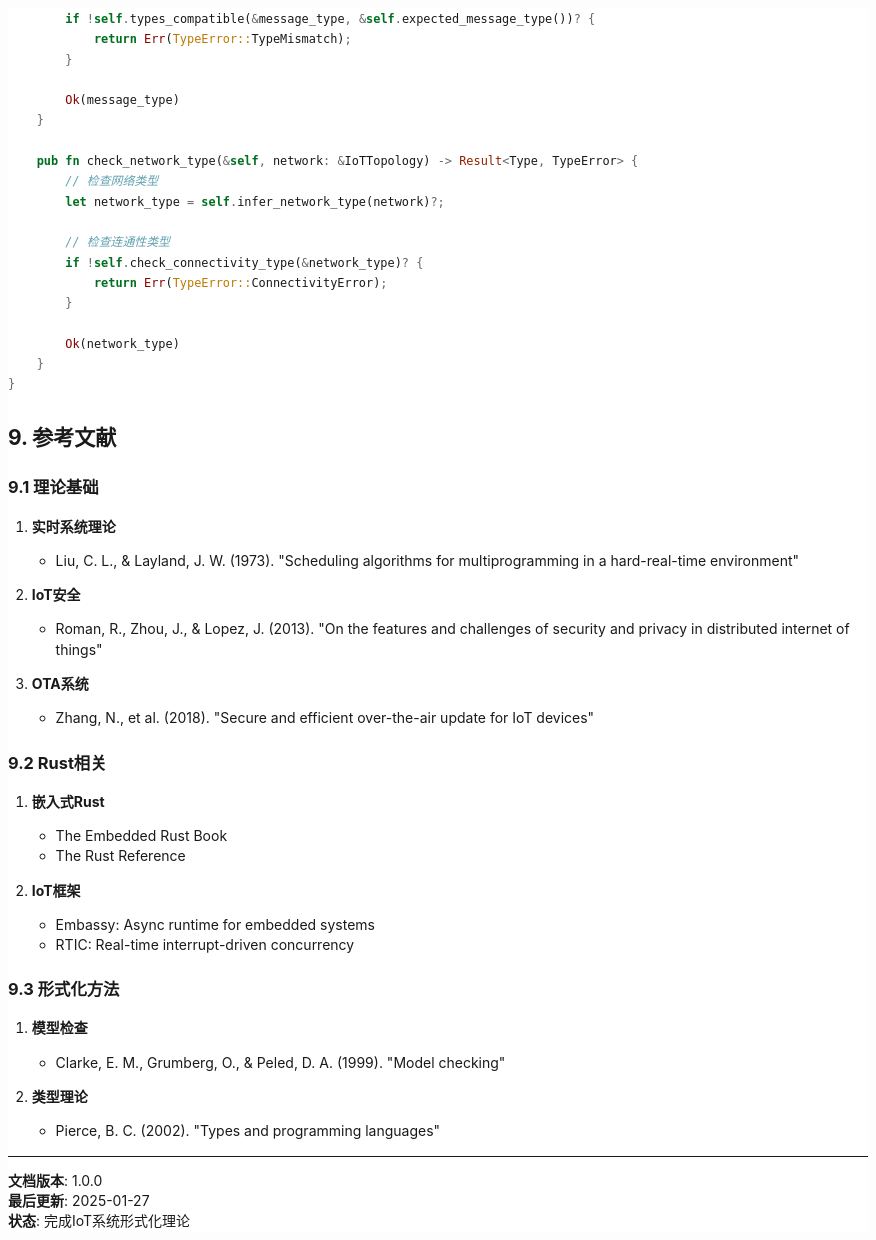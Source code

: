 ```rust
        if !self.types_compatible(&message_type, &self.expected_message_type())? {
            return Err(TypeError::TypeMismatch);
        }
        
        Ok(message_type)
    }
    
    pub fn check_network_type(&self, network: &IoTTopology) -> Result<Type, TypeError> {
        // 检查网络类型
        let network_type = self.infer_network_type(network)?;
        
        // 检查连通性类型
        if !self.check_connectivity_type(&network_type)? {
            return Err(TypeError::ConnectivityError);
        }
        
        Ok(network_type)
    }
}
```

## 9. 参考文献

### 9.1 理论基础

1. **实时系统理论**
   - Liu, C. L., & Layland, J. W. (1973). "Scheduling algorithms for multiprogramming in a hard-real-time environment"

2. **IoT安全**
   - Roman, R., Zhou, J., & Lopez, J. (2013). "On the features and challenges of security and privacy in distributed internet of things"

3. **OTA系统**
   - Zhang, N., et al. (2018). "Secure and efficient over-the-air update for IoT devices"

### 9.2 Rust相关

1. **嵌入式Rust**
   - The Embedded Rust Book
   - The Rust Reference

2. **IoT框架**
   - Embassy: Async runtime for embedded systems
   - RTIC: Real-time interrupt-driven concurrency

### 9.3 形式化方法

1. **模型检查**
   - Clarke, E. M., Grumberg, O., & Peled, D. A. (1999). "Model checking"

2. **类型理论**
   - Pierce, B. C. (2002). "Types and programming languages"

---

**文档版本**: 1.0.0  
**最后更新**: 2025-01-27  
**状态**: 完成IoT系统形式化理论
